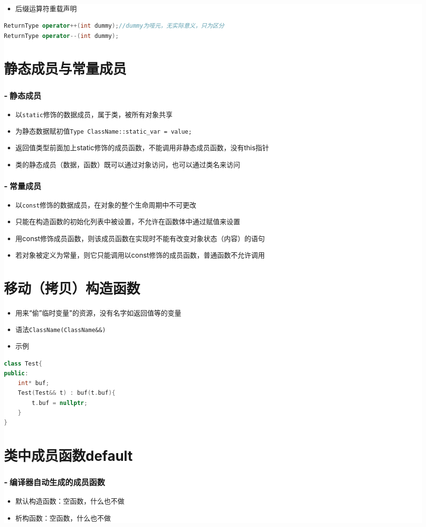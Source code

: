 - 后缀运算符重载声明

```cpp
ReturnType operator++(int dummy);//dummy为哑元，无实际意义，只为区分
ReturnType operator--(int dummy);
```

# 静态成员与常量成员

### - 静态成员

- 以`static`修饰的数据成员，属于类，被所有对象共享

- 为静态数据赋初值`Type ClassName::static_var = value;`

- 返回值类型前面加上static修饰的成员函数，不能调用非静态成员函数，没有this指针

- 类的静态成员（数据，函数）既可以通过对象访问，也可以通过类名来访问

### - 常量成员

- 以`const`修饰的数据成员，在对象的整个生命周期中不可更改

- 只能在构造函数的初始化列表中被设置，不允许在函数体中通过赋值来设置

- 用const修饰成员函数，则该成员函数在实现时不能有改变对象状态（内容）的语句

- 若对象被定义为常量，则它只能调用以const修饰的成员函数，普通函数不允许调用

# 移动（拷贝）构造函数

- 用来“偷”临时变量"的资源，没有名字如返回值等的变量

- 语法`ClassName(ClassName&&)`

- 示例

```cpp
class Test{
public:
    int* buf;
    Test(Test&& t) : buf(t.buf){
        t.buf = nullptr;
    }
}
```

# 类中成员函数default

### - 编译器自动生成的成员函数

- 默认构造函数：空函数，什么也不做

- 析构函数：空函数，什么也不做
